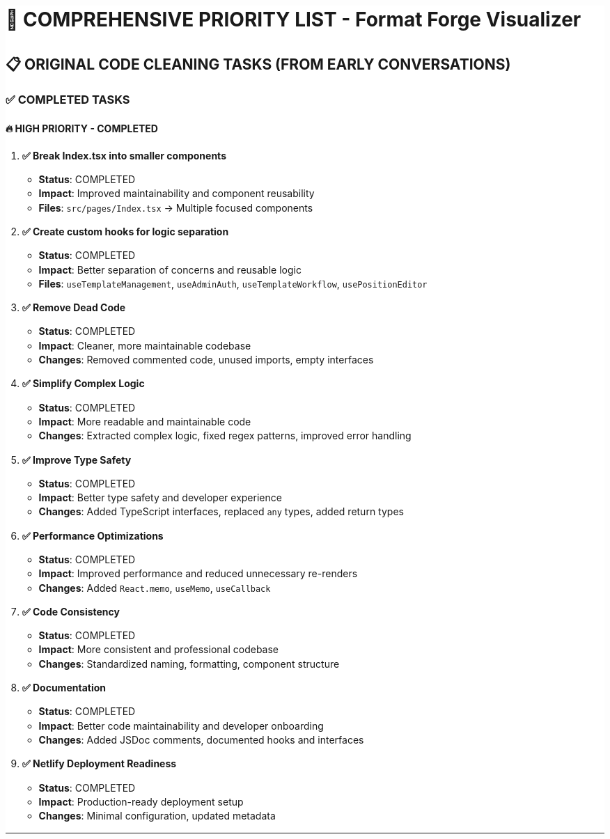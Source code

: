# 🎯 COMPREHENSIVE PRIORITY LIST - Format Forge Visualizer

## 📋 **ORIGINAL CODE CLEANING TASKS (FROM EARLY CONVERSATIONS)**

### ✅ **COMPLETED TASKS**

#### **🔥 HIGH PRIORITY - COMPLETED**
1. **✅ Break Index.tsx into smaller components**
   - **Status**: COMPLETED
   - **Impact**: Improved maintainability and component reusability
   - **Files**: `src/pages/Index.tsx` → Multiple focused components

2. **✅ Create custom hooks for logic separation**
   - **Status**: COMPLETED
   - **Impact**: Better separation of concerns and reusable logic
   - **Files**: `useTemplateManagement`, `useAdminAuth`, `useTemplateWorkflow`, `usePositionEditor`

3. **✅ Remove Dead Code**
   - **Status**: COMPLETED
   - **Impact**: Cleaner, more maintainable codebase
   - **Changes**: Removed commented code, unused imports, empty interfaces

4. **✅ Simplify Complex Logic**
   - **Status**: COMPLETED
   - **Impact**: More readable and maintainable code
   - **Changes**: Extracted complex logic, fixed regex patterns, improved error handling

5. **✅ Improve Type Safety**
   - **Status**: COMPLETED
   - **Impact**: Better type safety and developer experience
   - **Changes**: Added TypeScript interfaces, replaced `any` types, added return types

6. **✅ Performance Optimizations**
   - **Status**: COMPLETED
   - **Impact**: Improved performance and reduced unnecessary re-renders
   - **Changes**: Added `React.memo`, `useMemo`, `useCallback`

7. **✅ Code Consistency**
   - **Status**: COMPLETED
   - **Impact**: More consistent and professional codebase
   - **Changes**: Standardized naming, formatting, component structure

8. **✅ Documentation**
   - **Status**: COMPLETED
   - **Impact**: Better code maintainability and developer onboarding
   - **Changes**: Added JSDoc comments, documented hooks and interfaces

9. **✅ Netlify Deployment Readiness**
   - **Status**: COMPLETED
   - **Impact**: Production-ready deployment setup
   - **Changes**: Minimal configuration, updated metadata

---